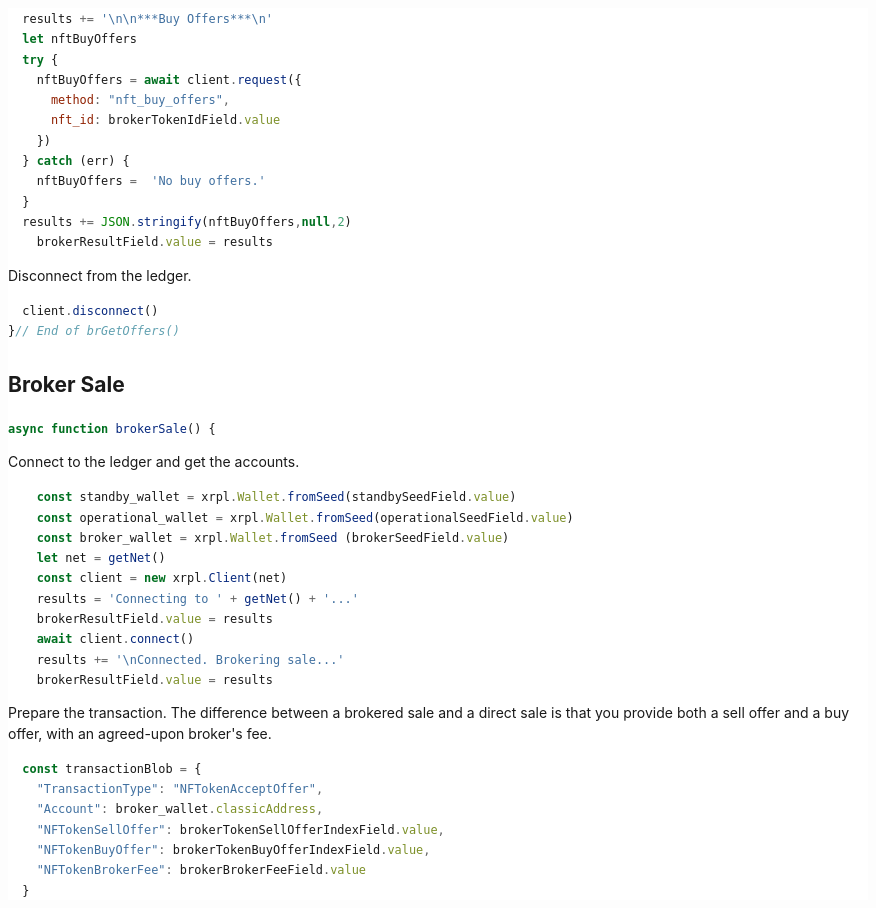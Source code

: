 ```javascript      
  results += '\n\n***Buy Offers***\n'
  let nftBuyOffers
  try {
    nftBuyOffers = await client.request({
      method: "nft_buy_offers",
      nft_id: brokerTokenIdField.value 
    })
  } catch (err) {
    nftBuyOffers =  'No buy offers.'
  }
  results += JSON.stringify(nftBuyOffers,null,2)    
    brokerResultField.value = results
```

Disconnect from the ledger.

```javascript      
  client.disconnect()  
}// End of brGetOffers()
```

## Broker Sale

```javascript      
async function brokerSale() {
```

Connect to the ledger and get the accounts.

```javascript      
    const standby_wallet = xrpl.Wallet.fromSeed(standbySeedField.value)
    const operational_wallet = xrpl.Wallet.fromSeed(operationalSeedField.value)
    const broker_wallet = xrpl.Wallet.fromSeed (brokerSeedField.value)
    let net = getNet()
    const client = new xrpl.Client(net)
    results = 'Connecting to ' + getNet() + '...'
    brokerResultField.value = results
    await client.connect()
    results += '\nConnected. Brokering sale...'
    brokerResultField.value = results
```

Prepare the transaction. The difference between a brokered sale and a direct sale is that you provide both a sell offer and a buy offer, with an agreed-upon broker's fee. 

```javascript      
  const transactionBlob = {
    "TransactionType": "NFTokenAcceptOffer",
    "Account": broker_wallet.classicAddress,
    "NFTokenSellOffer": brokerTokenSellOfferIndexField.value,
    "NFTokenBuyOffer": brokerTokenBuyOfferIndexField.value,
    "NFTokenBrokerFee": brokerBrokerFeeField.value
  }
```
  